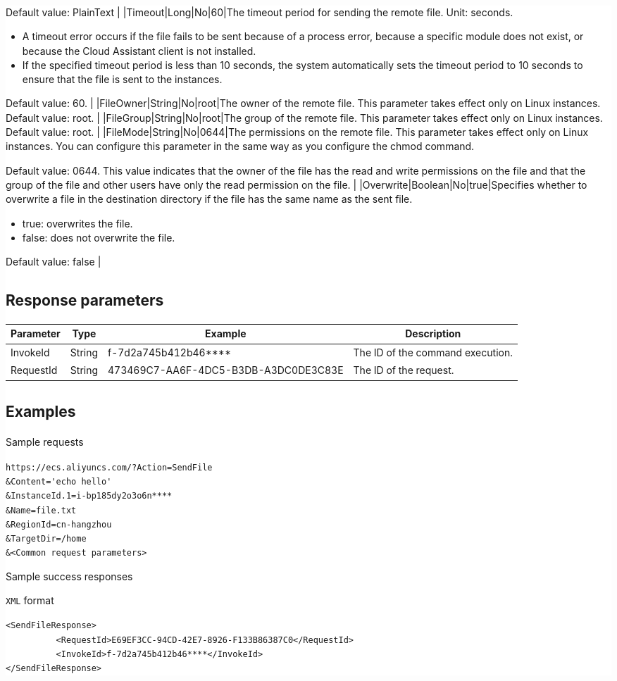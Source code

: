 Default value: PlainText |
|Timeout|Long|No|60|The timeout period for sending the remote file. Unit: seconds.

-   A timeout error occurs if the file fails to be sent because of a process error, because a specific module does not exist, or because the Cloud Assistant client is not installed.
-   If the specified timeout period is less than 10 seconds, the system automatically sets the timeout period to 10 seconds to ensure that the file is sent to the instances.

Default value: 60. |
|FileOwner|String|No|root|The owner of the remote file. This parameter takes effect only on Linux instances. Default value: root. |
|FileGroup|String|No|root|The group of the remote file. This parameter takes effect only on Linux instances. Default value: root. |
|FileMode|String|No|0644|The permissions on the remote file. This parameter takes effect only on Linux instances. You can configure this parameter in the same way as you configure the chmod command.

Default value: 0644. This value indicates that the owner of the file has the read and write permissions on the file and that the group of the file and other users have only the read permission on the file. |
|Overwrite|Boolean|No|true|Specifies whether to overwrite a file in the destination directory if the file has the same name as the sent file.

-   true: overwrites the file.
-   false: does not overwrite the file.

Default value: false |

## Response parameters

|Parameter|Type|Example|Description|
|---------|----|-------|-----------|
|InvokeId|String|f-7d2a745b412b46\*\*\*\*|The ID of the command execution. |
|RequestId|String|473469C7-AA6F-4DC5-B3DB-A3DC0DE3C83E|The ID of the request. |

## Examples

Sample requests

```
https://ecs.aliyuncs.com/?Action=SendFile
&Content='echo hello'
&InstanceId.1=i-bp185dy2o3o6n****
&Name=file.txt
&RegionId=cn-hangzhou
&TargetDir=/home
&<Common request parameters>
```

Sample success responses

`XML` format

```
<SendFileResponse>
          <RequestId>E69EF3CC-94CD-42E7-8926-F133B86387C0</RequestId>
          <InvokeId>f-7d2a745b412b46****</InvokeId>
</SendFileResponse>
```
